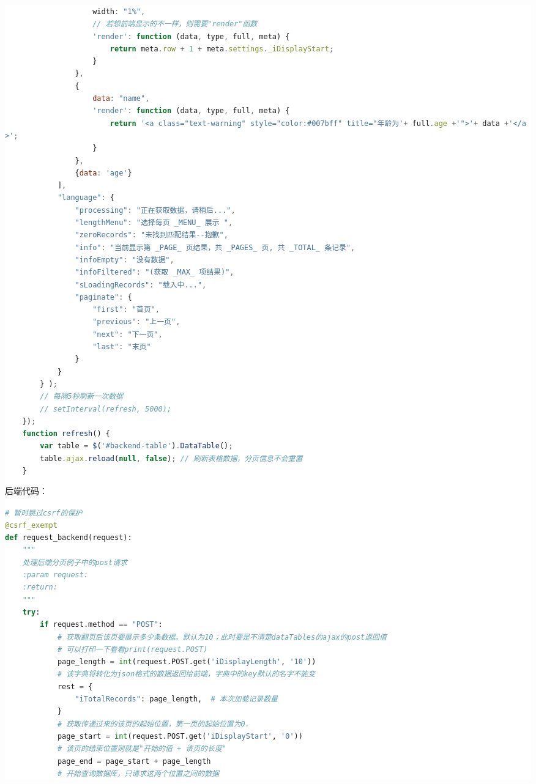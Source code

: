 ```javascript
                    width: "1%",
                    // 若想前端显示的不一样，则需要"render"函数
                    'render': function (data, type, full, meta) {
                        return meta.row + 1 + meta.settings._iDisplayStart;
                    }
                },
                {
                    data: "name",
                    'render': function (data, type, full, meta) {
                        return '<a class="text-warning" style="color:#007bff" title="年龄为'+ full.age +'">'+ data +'</a>';
                    }
                },
                {data: 'age'}
            ],
            "language": {
                "processing": "正在获取数据，请稍后...",
                "lengthMenu": "选择每页 _MENU_ 展示 ",
                "zeroRecords": "未找到匹配结果--抱歉",
                "info": "当前显示第 _PAGE_ 页结果，共 _PAGES_ 页, 共 _TOTAL_ 条记录",
                "infoEmpty": "没有数据",
                "infoFiltered": "(获取 _MAX_ 项结果)",
                "sLoadingRecords": "载入中...",
                "paginate": {
                    "first": "首页",
                    "previous": "上一页",
                    "next": "下一页",
                    "last": "末页"
                }
            }
        } );
        // 每隔5秒刷新一次数据
        // setInterval(refresh, 5000);
    });
    function refresh() {
        var table = $('#backend-table').DataTable();
        table.ajax.reload(null, false); // 刷新表格数据，分页信息不会重置
    }
```
后端代码：
```python
# 暂时跳过csrf的保护
@csrf_exempt
def request_backend(request):
    """
    处理后端分页例子中的post请求
    :param request:
    :return:
    """
    try:
        if request.method == "POST":
            # 获取翻页后该页要展示多少条数据。默认为10；此时要是不清楚dataTables的ajax的post返回值
            # 可以打印一下看看print(request.POST)
            page_length = int(request.POST.get('iDisplayLength', '10'))
            # 该字典将转化为json格式的数据返回给前端，字典中的key默认的名字不能变
            rest = {
                "iTotalRecords": page_length,  # 本次加载记录数量
            }
            # 获取传递过来的该页的起始位置，第一页的起始位置为0.
            page_start = int(request.POST.get('iDisplayStart', '0'))
            # 该页的结束位置则就是"开始的值 + 该页的长度"
            page_end = page_start + page_length
            # 开始查询数据库，只请求这两个位置之间的数据
```